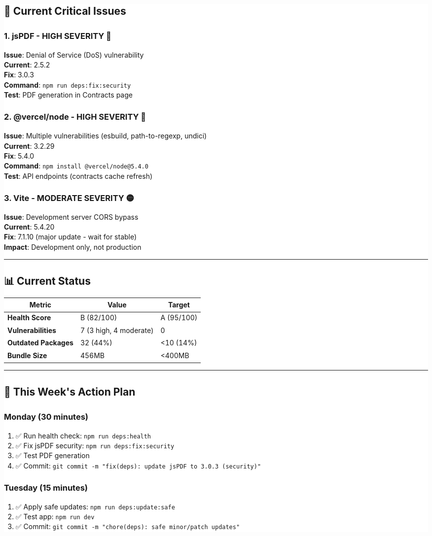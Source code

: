 
## 🚨 Current Critical Issues

### 1. jsPDF - HIGH SEVERITY 🔴
**Issue**: Denial of Service (DoS) vulnerability  
**Current**: 2.5.2  
**Fix**: 3.0.3  
**Command**: `npm run deps:fix:security`  
**Test**: PDF generation in Contracts page

### 2. @vercel/node - HIGH SEVERITY 🔴
**Issue**: Multiple vulnerabilities (esbuild, path-to-regexp, undici)  
**Current**: 3.2.29  
**Fix**: 5.4.0  
**Command**: `npm install @vercel/node@5.4.0`  
**Test**: API endpoints (contracts cache refresh)

### 3. Vite - MODERATE SEVERITY 🟡
**Issue**: Development server CORS bypass  
**Current**: 5.4.20  
**Fix**: 7.1.10 (major update - wait for stable)  
**Impact**: Development only, not production

---

## 📊 Current Status

| Metric | Value | Target |
|--------|-------|--------|
| **Health Score** | B (82/100) | A (95/100) |
| **Vulnerabilities** | 7 (3 high, 4 moderate) | 0 |
| **Outdated Packages** | 32 (44%) | <10 (14%) |
| **Bundle Size** | 456MB | <400MB |

---

## 🎯 This Week's Action Plan

### Monday (30 minutes)
1. ✅ Run health check: `npm run deps:health`
2. ✅ Fix jsPDF security: `npm run deps:fix:security`
3. ✅ Test PDF generation
4. ✅ Commit: `git commit -m "fix(deps): update jsPDF to 3.0.3 (security)"`

### Tuesday (15 minutes)
1. ✅ Apply safe updates: `npm run deps:update:safe`
2. ✅ Test app: `npm run dev`
3. ✅ Commit: `git commit -m "chore(deps): safe minor/patch updates"`
